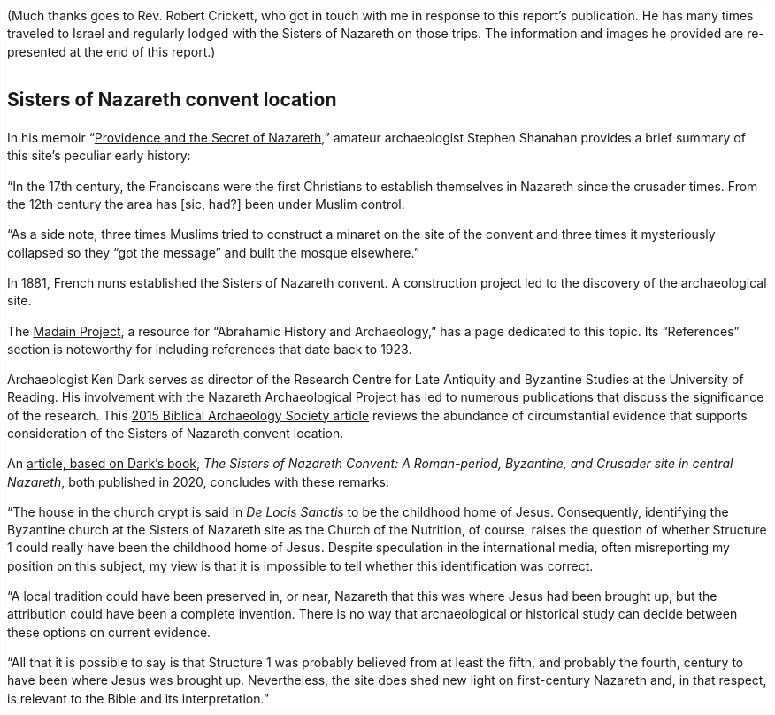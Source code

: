 (Much thanks goes to Rev. Robert Crickett, who got in touch with me in response to this report’s publication. He has many times traveled to Israel and regularly lodged with the Sisters of Nazareth on those trips. The information and images he provided are re-presented at the end of this report.)
<br style="clear:both;"/>

## Sisters of Nazareth convent location

In his memoir “[Providence and the Secret of Nazareth](https://ubannotated.com/wp-content/uploads/2021/06/Providence__the_secretreduced.pdf),” amateur archaeologist Stephen Shanahan provides a brief summary of this site’s peculiar early history:

“In the 17th century, the Franciscans were the first Christians to establish themselves in Nazareth since the crusader times. From the 12th century the area has \[sic, had?\] been under Muslim control.

“As a side note, three times Muslims tried to construct a minaret on the site of the convent and three times it mysteriously collapsed so they “got the message” and built the mosque elsewhere.”

In 1881, French nuns established the Sisters of Nazareth convent. A construction project led to the discovery of the archaeological site.

The [Madain Project](https://madainproject.com/sisters_of_nazareth_archaeological_site), a resource for “Abrahamic History and Archaeology,” has a page dedicated to this topic. Its “References” section is noteworthy for including references that date back to 1923.

Archaeologist Ken Dark serves as director of the Research Centre for Late Antiquity and Byzantine Studies at the University of Reading. His involvement with the Nazareth Archaeological Project has led to numerous publications that discuss the significance of the research. This [2015 Biblical Archaeology Society article](https://www.baslibrary.org/biblical-archaeology-review/41/2/7) reviews the abundance of circumstantial evidence that supports consideration of the Sisters of Nazareth convent location.

An [article, based on Dark’s book](https://bibleinterp.arizona.edu/articles/sisters-nazareth-site), _The Sisters of Nazareth Convent: A Roman-period, Byzantine, and Crusader site in central Nazareth_, both published in 2020, concludes with these remarks:

“The house in the church crypt is said in _De Locis Sanctis_ to be the childhood home of Jesus. Consequently, identifying the Byzantine church at the Sisters of Nazareth site as the Church of the Nutrition, of course, raises the question of whether Structure 1 could really have been the childhood home of Jesus. Despite speculation in the international media, often misreporting my position on this subject, my view is that it is impossible to tell whether this identification was correct.

“A local tradition could have been preserved in, or near, Nazareth that this was where Jesus had been brought up, but the attribution could have been a complete invention. There is no way that archaeological or historical study can decide between these options on current evidence.

“All that it is possible to say is that Structure 1 was probably believed from at least the fifth, and probably the fourth, century to have been where Jesus was brought up. Nevertheless, the site does shed new light on first-century Nazareth and, in that respect, is relevant to the Bible and its interpretation.”

<figure id="Figure_3" class="image urantiapedia image-style-align-left">